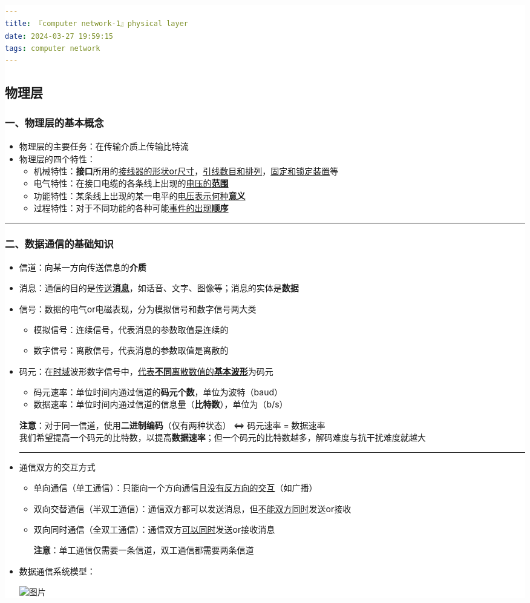 ```yaml
---
title: 『computer network-1』physical layer
date: 2024-03-27 19:59:15
tags: computer network
---
```


## 物理层

### 一、物理层的基本概念

- 物理层的主要任务：在传输介质上传输比特流
- 物理层的四个特性：
  - 机械特性：**接口**所用的<u>接线器的形状or尺寸</u>，<u>引线数目和排列</u>，<u>固定和锁定装置</u>等
  - 电气特性：在接口电缆的各条线上出现的<u>电压的**范围**</u>
  - 功能特性：某条线上出现的某一电平的<u>电压表示何种**意义**</u>
  - 过程特性：对于不同功能的各种可能<u>事件的出现**顺序**</u>

---

### 二、数据通信的基础知识

- 信道：向某一方向传送信息的**介质**

- 消息：通信的目的是<u>传送**消息**</u>，如话音、文字、图像等；消息的实体是**数据**

- 信号：数据的电气or电磁表现，分为模拟信号和数字信号两大类

  - 模拟信号：连续信号，代表消息的参数取值是连续的

  - 数字信号：离散信号，代表消息的参数取值是离散的

- 码元：在<u>时域</u>波形数字信号中，<u>代表**不同**离散数值的**基本波形**</u>为码元

  - 码元速率：单位时间内通过信道的**码元个数**，单位为波特（baud）
  - 数据速率：单位时间内通过信道的信息量（**比特数**），单位为（b/s）

  **注意**：对于同一信道，使用**二进制编码**（仅有两种状态） $\Leftrightarrow$ 码元速率 = 数据速率
<br>我们希望提高一个码元的比特数，以提高**数据速率**；但一个码元的比特数越多，解码难度与抗干扰难度就越大

  ---

- 通信双方的交互方式

  - 单向通信（单工通信）：只能向一个方向通信且<u>没有反方向的交互</u>（如广播）

  - 双向交替通信（半双工通信）：通信双方都可以发送消息，但<u>不能双方同时</u>发送or接收

  - 双向同时通信（全双工通信）：通信双方<u>可以同时</u>发送or接收消息

    **注意**：单工通信仅需要一条信道，双工通信都需要两条信道

- 数据通信系统模型：

  ![图片](传输系统.png)
